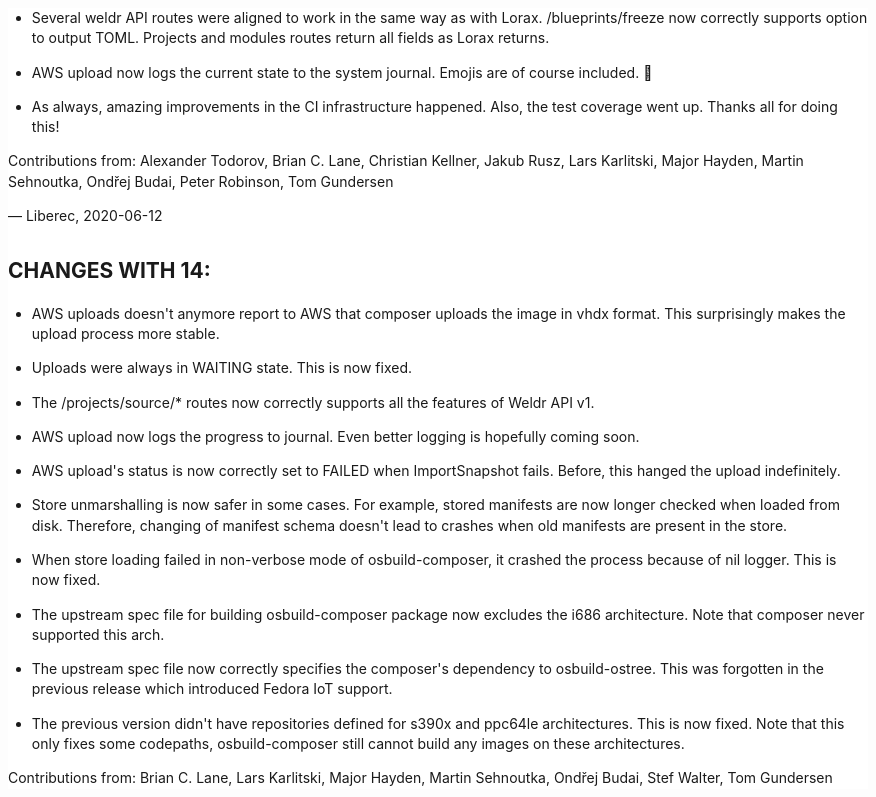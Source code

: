   * Several weldr API routes were aligned to work in the same way as with
    Lorax. /blueprints/freeze now correctly supports option to output TOML.
    Projects and modules routes return all fields as Lorax returns.

  * AWS upload now logs the current state to the system journal. Emojis are
    of course included. 🎉
    
  * As always, amazing improvements in the CI infrastructure happened. Also,
    the test coverage went up. Thanks all for doing this!

Contributions from: Alexander Todorov, Brian C. Lane, Christian Kellner,
                    Jakub Rusz, Lars Karlitski, Major Hayden, Martin
                    Sehnoutka, Ondřej Budai, Peter Robinson, Tom
                    Gundersen

— Liberec, 2020-06-12

## CHANGES WITH 14:

  * AWS uploads doesn't anymore report to AWS that composer uploads
    the image in vhdx format. This surprisingly makes the upload process
    more stable.

  * Uploads were always in WAITING state. This is now fixed.
  
  * The /projects/source/* routes now correctly supports all the features
    of Weldr API v1. 

  * AWS upload now logs the progress to journal. Even better logging is
    hopefully coming soon.
    
  * AWS upload's status is now correctly set to FAILED when ImportSnapshot
    fails. Before, this hanged the upload indefinitely.

  * Store unmarshalling is now safer in some cases. For example, stored
    manifests are now longer checked when loaded from disk. Therefore,
    changing of manifest schema doesn't lead to crashes when old manifests
    are present in the store.
  
  * When store loading failed in non-verbose mode of osbuild-composer, it
    crashed the process because of nil logger. This is now fixed.

  * The upstream spec file for building osbuild-composer package now
    excludes the i686 architecture. Note that composer never supported
    this arch.
    
  * The upstream spec file now correctly specifies the composer's dependency
    to osbuild-ostree. This was forgotten in the previous release which
    introduced Fedora IoT support.

  * The previous version didn't have repositories defined for s390x and
    ppc64le architectures. This is now fixed. Note that this only fixes
    some codepaths, osbuild-composer still cannot build any images on
    these architectures. 

Contributions from: Brian C. Lane, Lars Karlitski, Major Hayden, Martin
                    Sehnoutka, Ondřej Budai, Stef Walter, Tom Gundersen
